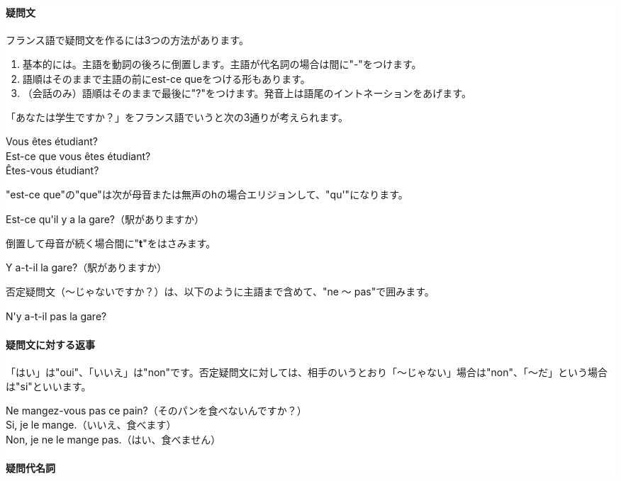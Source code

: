 #### 疑問文

フランス語で疑問文を作るには3つの方法があります。

  1. 基本的には。主語を動詞の後ろに倒置します。主語が代名詞の場合は間に"-"をつけます。
  2. 語順はそのままで主語の前にest-ce queをつける形もあります。
  3. （会話のみ）語順はそのままで最後に"?"をつけます。発音上は語尾のイントネーションをあげます。

「あなたは学生ですか？」をフランス語でいうと次の3通りが考えられます。

<div class="example">
  Vous &ecirc;tes &eacute;tudiant?
</div>

<div class="example">
  Est-ce que vous &ecirc;tes &eacute;tudiant?
</div>

<div class="example">
  &Ecirc;tes-vous &eacute;tudiant?
</div>

"est-ce que"の"que"は次が母音または無声のhの場合エリジョンして、"qu'"になります。

<div class="example">
  Est-ce qu'il y a la gare?（駅がありますか）
</div>

倒置して母音が続く場合間に"**t**"をはさみます。

<div class="example">
  Y a-t-il la gare?（駅がありますか）
</div>

否定疑問文（～じゃないですか？）は、以下のように主語まで含めて、"ne ～ pas"で囲みます。

<div class="example">
  N'y a-t-il pas la gare?
</div>

#### 疑問文に対する返事

「はい」は"oui"、「いいえ」は"non"です。否定疑問文に対しては、相手のいうとおり「～じゃない」場合は"non"、「～だ」という場合は"si"といいます。

<div class="example">
  Ne mangez-vous pas ce pain?（そのパンを食べないんですか？）
</div>

<div class="example">
  Si, je le mange.（いいえ、食べます）
</div>

<div class="example">
  Non, je ne le mange pas.（はい、食べません）
</div>

#### 疑問代名詞
